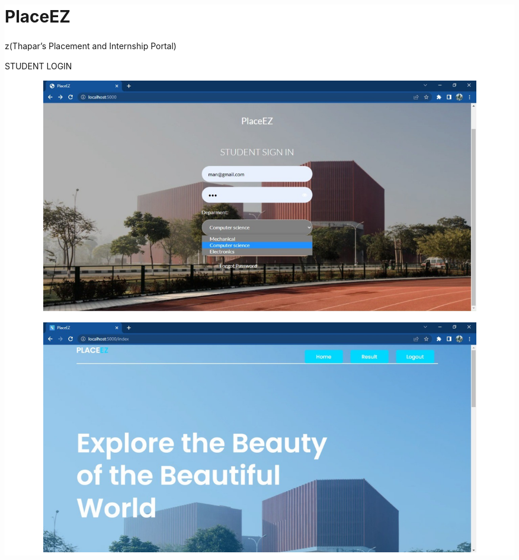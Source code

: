 

# PlaceEZ
z(Thapar’s Placement and Internship Portal)

 STUDENT LOGIN
<p align="center" width="100%">
    <img width="85%" src="Stuent Login.jpeg" alt="amanda">
</p>


<p align="center" width="100%">
    <img width="85%" src="Student 1.jpeg" alt="amanda">
</p>
